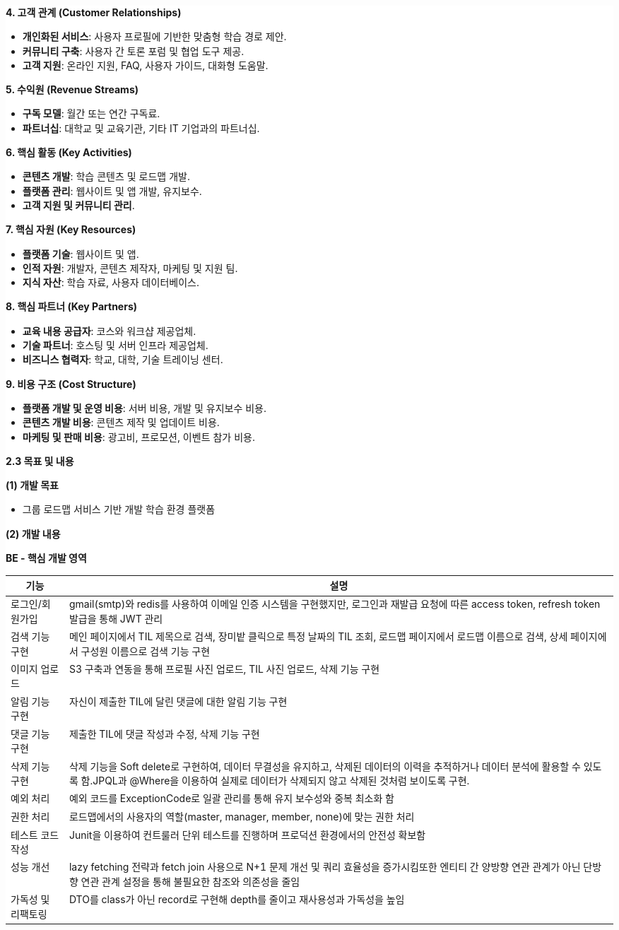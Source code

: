**4. 고객 관계 (Customer Relationships)**

- **개인화된 서비스**: 사용자 프로필에 기반한 맞춤형 학습 경로 제안.
- **커뮤니티 구축**: 사용자 간 토론 포럼 및 협업 도구 제공.
- **고객 지원**: 온라인 지원, FAQ, 사용자 가이드, 대화형 도움말.

**5. 수익원 (Revenue Streams)**

- **구독 모델**: 월간 또는 연간 구독료.
- **파트너십**: 대학교 및 교육기관, 기타 IT 기업과의 파트너십.

**6. 핵심 활동 (Key Activities)**

- **콘텐츠 개발**: 학습 콘텐츠 및 로드맵 개발.
- **플랫폼 관리**: 웹사이트 및 앱 개발, 유지보수.
- **고객 지원 및 커뮤니티 관리**.

**7. 핵심 자원 (Key Resources)**

- **플랫폼 기술**: 웹사이트 및 앱.
- **인적 자원**: 개발자, 콘텐츠 제작자, 마케팅 및 지원 팀.
- **지식 자산**: 학습 자료, 사용자 데이터베이스.

**8. 핵심 파트너 (Key Partners)**

- **교육 내용 공급자**: 코스와 워크샵 제공업체.
- **기술 파트너**: 호스팅 및 서버 인프라 제공업체.
- **비즈니스 협력자**: 학교, 대학, 기술 트레이닝 센터.

**9. 비용 구조 (Cost Structure)**

- **플랫폼 개발 및 운영 비용**: 서버 비용, 개발 및 유지보수 비용.
- **콘텐츠 개발 비용**: 콘텐츠 제작 및 업데이트 비용.
- **마케팅 및 판매 비용**: 광고비, 프로모션, 이벤트 참가 비용.

**2.3 목표 및 내용**

**(1) 개발 목표**

- 그룹 로드맵 서비스 기반 개발 학습 환경 플랫폼

**(2) 개발 내용**

**BE - 핵심 개발 영역**

| 기능 | 설명 |
| --- | --- |
| 로그인/회원가입 | gmail(smtp)와 redis를 사용하여 이메일 인증 시스템을 구현했지만, 로그인과 재발급 요청에 따른 access token, refresh token 발급을 통해 JWT 관리 |
| 검색 기능 구현 | 메인 페이지에서 TIL 제목으로 검색, 장미밭 클릭으로 특정 날짜의 TIL 조회, 로드맵 페이지에서 로드맵 이름으로 검색, 상세 페이지에서 구성원 이름으로 검색 기능 구현 |
| 이미지 업로드 | S3 구축과 연동을 통해 프로필 사진 업로드, TIL 사진 업로드, 삭제 기능 구현 |
| 알림 기능 구현 | 자신이 제출한 TIL에 달린 댓글에 대한 알림 기능 구현 |
| 댓글 기능 구현 | 제출한 TIL에 댓글 작성과 수정, 삭제 기능 구현 |
| 삭제 기능 구현 | 삭제 기능을 Soft delete로 구현하여, 데이터 무결성을 유지하고, 삭제된 데이터의 이력을 추적하거나 데이터 분석에 활용할 수 있도록 함.JPQL과 @Where을 이용하여 실제로 데이터가 삭제되지 않고 삭제된 것처럼 보이도록 구현. |
| 예외 처리 | 예외 코드를 ExceptionCode로 일괄 관리를 통해 유지 보수성와 중복 최소화 함 |
| 권한 처리 | 로드맵에서의 사용자의 역할(master, manager, member, none)에 맞는 권한 처리 |
| 테스트 코드 작성 | Junit을 이용하여 컨트룰러 단위 테스트를 진행하며 프로덕션 환경에서의 안전성 확보함 |
| 성능 개선 | lazy fetching 전략과 fetch join 사용으로 N+1 문제 개선 및 쿼리 효율성을 증가시킴또한 엔티티 간 양방향 연관 관계가 아닌 단방향 연관 관계 설정을 통해 불필요한 참조와 의존성을 줄임 |
| 가독성 및 리팩토링 | DTO를 class가 아닌 record로 구현해 depth를 줄이고 재사용성과 가독성을 높임 |
